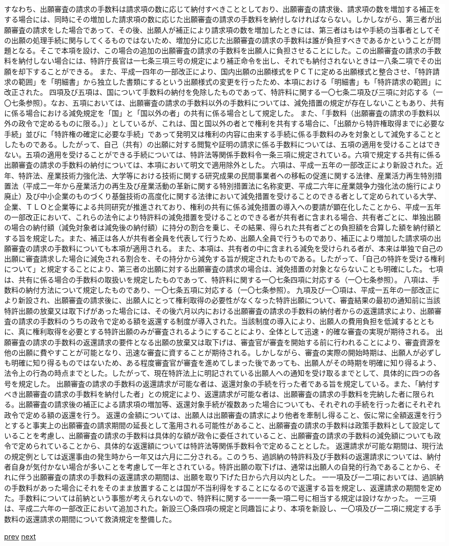 すなわち、出願審査の請求の手数料は請求項の数に応じて納付すべきこととしており、出願審査の請求後、請求項の数を増加する補正をする場合には、同時にその増加した請求項の数に応じた出願審査の請求の手数料を納付しなければならない。しかしながら、第三者が出願審査の請求をした場合であって、その後、出願人が補正により請求項の数を増加したときには、第三者はもはや手続の当事者としてその出願の処理手続に関与してくるものではないため、増加分に応じた出願審査の請求の手数料は誰が負担すべきであるかということが問題となる。そこで本項を設け、この場合の追加の出願審査の請求の手数料を出願人に負担させることにした。この出願審査の請求の手数料を納付しない場合には、特許庁長官は一七条三項三号の規定により補正命令を出し、それでも納付されないときは一八条二項でその出願を却下することができる。
また、平成一四年の一部改正により、国内出願の出願様式をＰＣＴに定める出願様式と整合させ、「特許請求の範囲」を「明細書」から独立した書類にするという出願様式の変更を行ったため、本項における「明細書」も「特許請求の範囲」に改正された。
四項及び五項は、国について手数料の納付を免除したものであって、特許料に関する一〇七条二項及び三項に対応する（一〇七条参照）。なお、五項においては、出願審査の請求の手数料以外の手数料については、減免措置の規定が存在しないこともあり、共有に係る場合における減免規定を「国」と「国以外の者」の共有に係る場合として規定した。
また、「手数料（出願審査の請求の手数料以外の政令で定めるものに限る。）」としているが、これは、国と国以外の者とで権利を共有する場合に、「出願から特許権取得までに必要な手続」並びに「特許権の確定に必要な手続」であって発明又は権利の内容に由来する手続に係る手数料のみを対象として減免することとしたものである。したがって、自己（共有）の出願に対する閲覧や証明の請求に係る手数料については、五項の適用を受けることはできない。五項の適用を受けることができる手続については、特許法等関係手数料令一条三項に規定されている。六項で規定する共有に係る出願審査の請求の手数料の納付については、本項において明文で適用除外とした。
六項は、平成一五年の一部改正により新設された。近年、特許法、産業技術力強化法、大学等における技術に関する研究成果の民間事業者への移転の促進に関する法律、産業活力再生特別措置法（平成二一年から産業活力の再生及び産業活動の革新に関する特別措置法に名称変更、平成二六年に産業競争力強化法の施行により廃止）及び中小企業のものづくり基盤技術の高度化に関する法律において減免措置を受けることのできる者として定められている大学、企業、ＴＬＯと企業等による共同研究が推進されており、権利の共有に係る減免措置の導入への要請が顕在化したことから、平成一五年の一部改正において、これらの法令により特許料の減免措置を受けることのできる者が共有者に含まれる場合、共有者ごとに、単独出願の場合の納付額（減免対象者は減免後の納付額）に持分の割合を乗じ、その結果、得られた共有者ごとの負担額を合算した額を納付額とする旨を規定した。また、補正は各人が共有者全員を代表して行うため、出願人全員で行うものであり、補正により増加した請求項の出願審査の請求の手数料についても本項が適用される。
また、本項は、共有者の中に含まれる減免を受けられる者が、本来は単独で自己の出願に審査請求した場合に減免される割合を、その持分から減免する旨が規定されたものである。したがって、「自己の特許を受ける権利について」と規定することにより、第三者の出願に対する出願審査の請求の場合は、減免措置の対象とならないことも明確にした。
七項は、共有に係る場合の手数料の取扱いを規定したものであって、特許料に関する一〇七条四項に対応する（一〇七条参照）。
八項は、手数料の納付方法について規定したものであり、一〇七条五項に対応する（一〇七条参照）。
九項及び一〇項は、平成一五年の一部改正により新設され、出願審査の請求後に、出願人にとって権利取得の必要性がなくなった特許出願について、審査結果の最初の通知前に当該特許出願の放棄又は取下げがあった場合には、その後六月以内における出願審査の請求の手数料の納付者からの返還請求により、出願審査の請求の手数料のうちの政令で定める額を返還する制度が導入された。当該制度の導入により、出願人の費用負担を低減するとともに、真に権利取得を必要とする特許出願のみが審査されるようにすることにより、全体として迅速・的確な審査の実現が期待される。
出願審査の請求の手数料の返還請求の要件となる出願の放棄又は取下げは、審査官が審査を開始する前に行われることにより、審査資源を他の出願に費やすことが可能となり、迅速な審査に資することが期待される。しかしながら、審査の実際の開始時期は、出願人が必ずしも明確に知り得るものではないため、ある程度審査官が審査を進めてしまった後であっても、出願人がその時期を明確に知り得るよう、法令上の行為の時点までとした。したがって、現在特許法上に明記されている出願人への通知を受け取るまでとして、具体的に四つの各号を規定した。
出願審査の請求の手数料の返還請求が可能な者は、返還対象の手続を行った者である旨を規定している。また、「納付すべき出願審査の請求の手数料を納付した者」との規定により、返還請求が可能な者は、出願審査の請求の手数料を完納した者に限られる。出願審査の請求後の補正による請求項の増加等、返還対象手続が複数あった場合についても、それぞれの手続を行った者にそれぞれ政令で定める額の返還を行う。
返還の金額については、出願人は出願審査の請求により他者を牽制し得ること、仮に常に全額返還を行うとすると事実上の出願審査の請求期間の延長として濫用される可能性があること、出願審査の請求の手数料は政策手数料として設定していることを考慮し、出願審査の請求の手数料は具体的な額が政令に委任されていること、出願審査の請求の手数料の減免額についても政令で定められていることから、具体的な返還額については特許法等関係手数料令で定めることとした。
返還請求が可能な期間は、現行法の規定例としては返還事由の発生時から一年又は六月に二分される。このうち、過誤納の特許料及び手数料の返還請求については、納付者自身が気付かない場合が多いことを考慮して一年とされている。特許出願の取下げは、通常は出願人の自発的行為であることから、それに伴う出願審査の請求の手数料の返還請求の期間は、出願を取り下げた日から六月以内とした。
一一項及び一二項においては、過誤納の手数料があった場合にそれをそのまま放置することは国が不当利得をすることになるので返還する旨を規定し、返還請求の期間を定めた。手数料については前納という事態が考えられないので、特許料に関する一一一条一項二号に相当する規定は設けなかった。
一三項は、平成二六年の一部改正において追加された。新設三〇条四項の規定と同趣旨により、本項を新設し、一〇項及び一二項に規定する手数料の返還請求の期間について救済規定を整備した。

[prev](/specific/markdowns/特許法/282_Mp-Ch_10-At_194.md)
[next](/specific/markdowns/特許法/284_Mp-Ch_10-At_195_2.md)